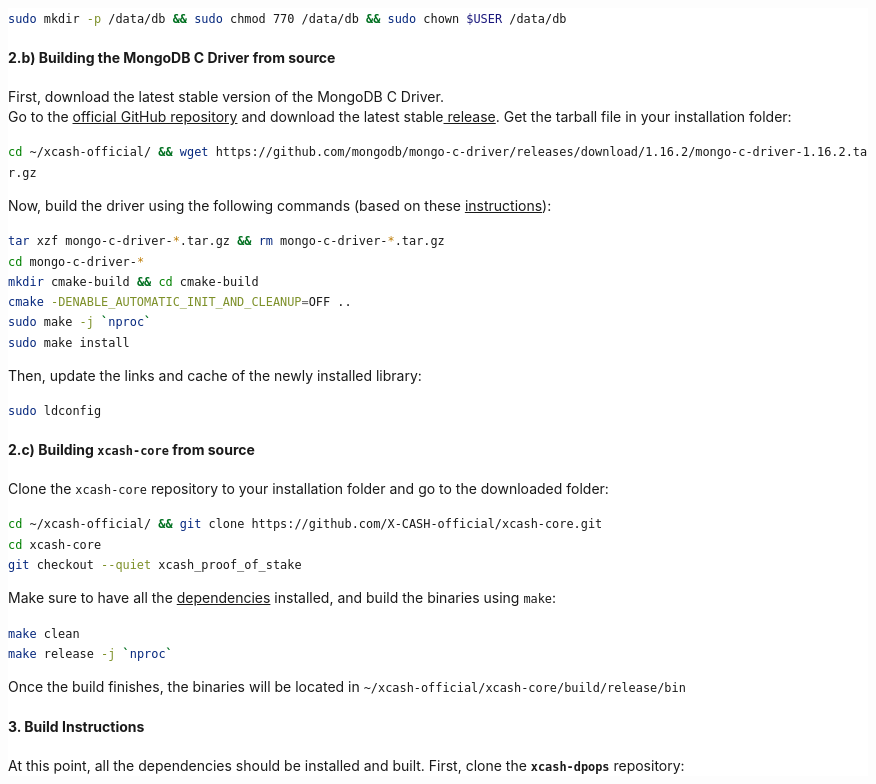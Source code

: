 ```bash
sudo mkdir -p /data/db && sudo chmod 770 /data/db && sudo chown $USER /data/db
```

#### 2.b\) Building the MongoDB C Driver from source

First, download the latest stable version of the MongoDB C Driver.  
Go to the [official GitHub repository](https://github.com/mongodb/mongo-c-driver/) and download the latest stable[ release](https://github.com/mongodb/mongo-c-driver/tags). Get the tarball file in your installation folder:

```bash
cd ~/xcash-official/ && wget https://github.com/mongodb/mongo-c-driver/releases/download/1.16.2/mongo-c-driver-1.16.2.tar.gz
```

Now, build the driver using the following commands \(based on these [instructions](http://mongoc.org/libmongoc/current/installing.html#building-from-a-release-tarball)\):

```bash
tar xzf mongo-c-driver-*.tar.gz && rm mongo-c-driver-*.tar.gz
cd mongo-c-driver-*
mkdir cmake-build && cd cmake-build
cmake -DENABLE_AUTOMATIC_INIT_AND_CLEANUP=OFF ..
sudo make -j `nproc`
sudo make install
```

Then, update the links and cache of the newly installed library:

```bash
sudo ldconfig
```

#### 2.c\) Building `xcash-core` from source

Clone the `xcash-core` repository to your installation folder and go to the downloaded folder:

```bash
cd ~/xcash-official/ && git clone https://github.com/X-CASH-official/xcash-core.git
cd xcash-core
git checkout --quiet xcash_proof_of_stake
```

Make sure to have all the [dependencies](../dpops/node-installation.md#install-dependencies) installed, and build the binaries using `make`:

```bash
make clean
make release -j `nproc`
```

Once the build finishes, the binaries will be located in `~/xcash-official/xcash-core/build/release/bin`

#### 3. Build Instructions

At this point, all the dependencies should be installed and built. First, clone the **`xcash-dpops`** repository:
